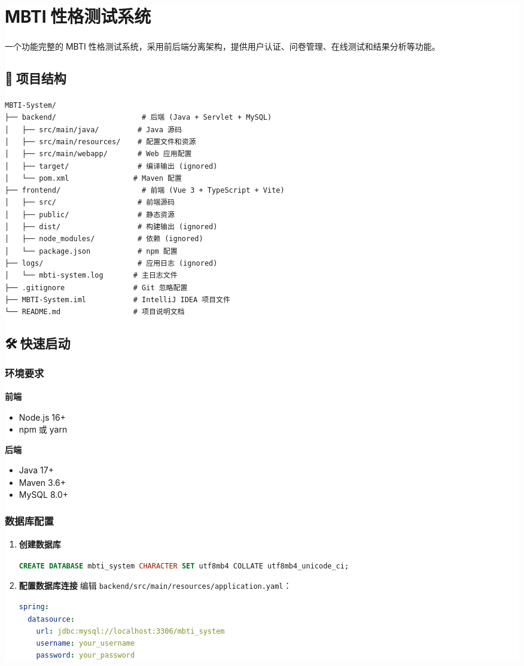 # MBTI 性格测试系统

一个功能完整的 MBTI 性格测试系统，采用前后端分离架构，提供用户认证、问卷管理、在线测试和结果分析等功能。

## 📁 项目结构

```
MBTI-System/
├── backend/                    # 后端 (Java + Servlet + MySQL)
│   ├── src/main/java/         # Java 源码
│   ├── src/main/resources/    # 配置文件和资源
│   ├── src/main/webapp/       # Web 应用配置
│   ├── target/                # 编译输出 (ignored)
│   └── pom.xml               # Maven 配置
├── frontend/                   # 前端 (Vue 3 + TypeScript + Vite)
│   ├── src/                   # 前端源码
│   ├── public/                # 静态资源
│   ├── dist/                  # 构建输出 (ignored)
│   ├── node_modules/          # 依赖 (ignored)
│   └── package.json           # npm 配置
├── logs/                      # 应用日志 (ignored)
│   └── mbti-system.log       # 主日志文件
├── .gitignore                # Git 忽略配置
├── MBTI-System.iml           # IntelliJ IDEA 项目文件
└── README.md                 # 项目说明文档
```

## 🛠️ 快速启动

### 环境要求

**前端**
- Node.js 16+
- npm 或 yarn

**后端**
- Java 17+
- Maven 3.6+
- MySQL 8.0+

### 数据库配置

1. **创建数据库**
   ```sql
   CREATE DATABASE mbti_system CHARACTER SET utf8mb4 COLLATE utf8mb4_unicode_ci;
   ```

2. **配置数据库连接**
   编辑 `backend/src/main/resources/application.yaml`：
   ```yaml
   spring:
     datasource:
       url: jdbc:mysql://localhost:3306/mbti_system
       username: your_username
       password: your_password
   ```
